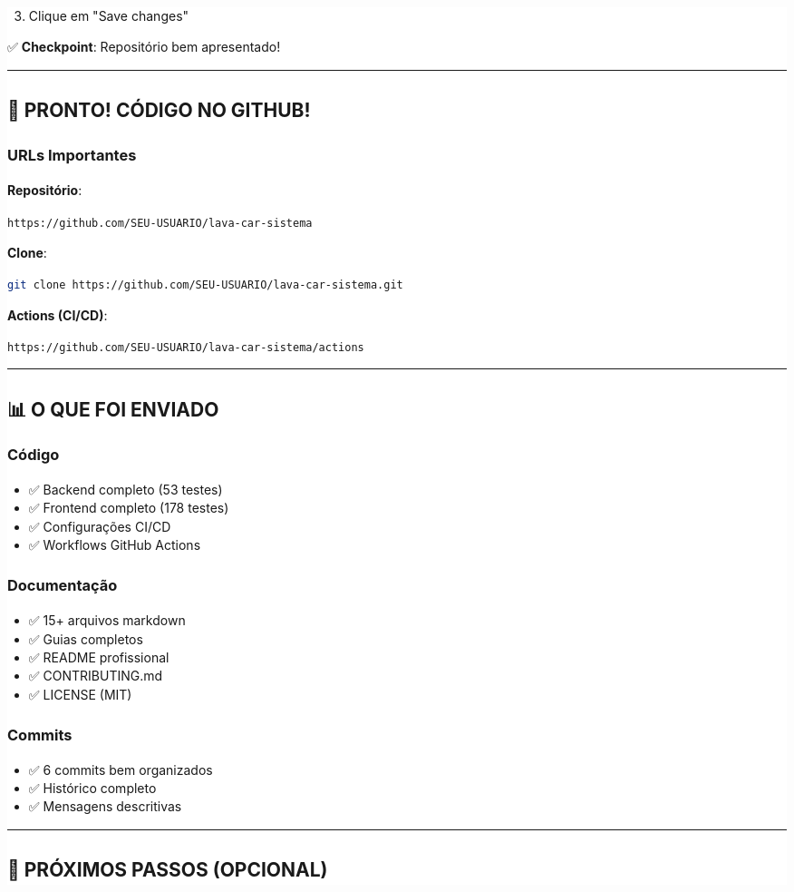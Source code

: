    ```
   ```
3. Clique em "Save changes"

✅ **Checkpoint**: Repositório bem apresentado!

---

## 🎉 PRONTO! CÓDIGO NO GITHUB!

### URLs Importantes

**Repositório**:
```
https://github.com/SEU-USUARIO/lava-car-sistema
```

**Clone**:
```bash
git clone https://github.com/SEU-USUARIO/lava-car-sistema.git
```

**Actions (CI/CD)**:
```
https://github.com/SEU-USUARIO/lava-car-sistema/actions
```

---

## 📊 O QUE FOI ENVIADO

### Código
- ✅ Backend completo (53 testes)
- ✅ Frontend completo (178 testes)
- ✅ Configurações CI/CD
- ✅ Workflows GitHub Actions

### Documentação
- ✅ 15+ arquivos markdown
- ✅ Guias completos
- ✅ README profissional
- ✅ CONTRIBUTING.md
- ✅ LICENSE (MIT)

### Commits
- ✅ 6 commits bem organizados
- ✅ Histórico completo
- ✅ Mensagens descritivas

---

## 🚀 PRÓXIMOS PASSOS (OPCIONAL)
